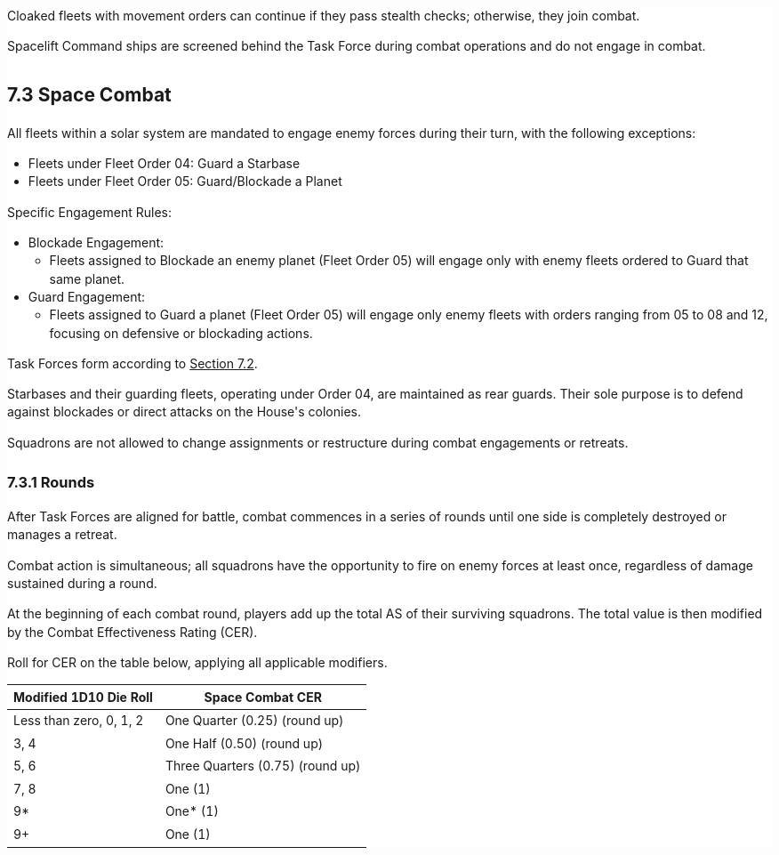 Cloaked fleets with movement orders can continue if they pass stealth checks; otherwise, they join combat.

Spacelift Command ships are screened behind the Task Force during combat operations and do not engage in combat.

## 7.3 Space Combat

All fleets within a solar system are mandated to engage enemy forces during their turn, with the following exceptions:

- Fleets under Fleet Order 04: Guard a Starbase 
- Fleets under Fleet Order 05: Guard/Blockade a Planet

Specific Engagement Rules:

- Blockade Engagement:
  - Fleets assigned to Blockade an enemy planet (Fleet Order 05) will engage only with enemy fleets ordered to Guard that same planet.
- Guard Engagement:
  - Fleets assigned to Guard a planet (Fleet Order 05) will engage only enemy fleets with orders ranging from 05 to 08 and 12, focusing on defensive or blockading actions.

Task Forces form according to [Section 7.2](#72-task-force-assignment).

Starbases and their guarding fleets, operating under Order 04, are maintained as rear guards. Their sole purpose is to defend against blockades or direct attacks on the House's colonies.

Squadrons are not allowed to change assignments or restructure during combat engagements or retreats.

### 7.3.1 Rounds

After Task Forces are aligned for battle, combat commences in a series of rounds until one side is completely destroyed or manages a retreat.

Combat action is simultaneous; all squadrons have the opportunity to fire on enemy forces at least once, regardless of damage sustained during a round.

At the beginning of each combat round, players add up the total AS of their surviving squadrons. The total value is then modified by the Combat Effectiveness Rating (CER).

Roll for CER on the table below, applying all applicable modifiers.

| **Modified 1D10 Die Roll** | **Space Combat CER**             |
| -------------------------- | -------------------------------- |
| Less than zero, 0, 1, 2    | One Quarter (0.25) (round up)    |
| 3, 4                       | One Half (0.50) (round up)       |
| 5, 6                       | Three Quarters (0.75) (round up) |
| 7, 8                       | One (1)                          |
| 9\*                        | One\* (1)                        |
| 9+                         | One (1)                          |
